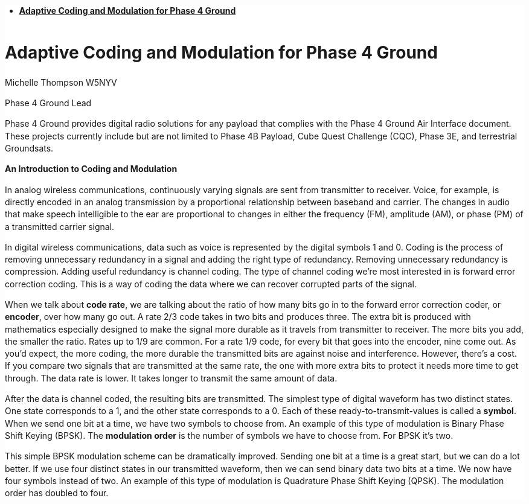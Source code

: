 -   [**Adaptive Coding and Modulation for Phase 4
    Ground**](#adaptive-coding-and-modulation-for-phase-4-ground)

**Adaptive Coding and Modulation for Phase 4 Ground**
=====================================================

Michelle Thompson W5NYV

Phase 4 Ground Lead

Phase 4 Ground provides digital radio solutions for any payload that
complies with the Phase 4 Ground Air Interface document. These projects
currently include but are not limited to Phase 4B Payload, Cube Quest
Challenge (CQC), Phase 3E, and terrestrial Groundsats.

**An Introduction to Coding and Modulation**

In analog wireless communications, continuously varying signals are sent
from transmitter to receiver. Voice, for example, is directly encoded in
an analog transmission by a proportional relationship between baseband
and carrier. The changes in audio that make speech intelligible to the
ear are proportional to changes in either the frequency (FM), amplitude
(AM), or phase (PM) of a transmitted carrier signal.

In digital wireless communications, data such as voice is represented by
the digital symbols 1 and 0. Coding is the process of removing
unnecessary redundancy in a signal and adding the right type of
redundancy. Removing unnecessary redundancy is compression. Adding
useful redundancy is channel coding. The type of channel coding we’re
most interested in is forward error correction coding. This is a way of
coding the data where we can recover corrupted parts of the signal.  
  
When we talk about **code rate**, we are talking about the ratio of how
many bits go in to the forward error correction coder, or **encoder**,
over how many go out. A rate 2/3 code takes in two bits and produces
three. The extra bit is produced with mathematics especially designed to
make the signal more durable as it travels from transmitter to receiver.
The more bits you add, the smaller the ratio. Rates up to 1/9 are
common. For a rate 1/9 code, for every bit that goes into the encoder,
nine come out. As you’d expect, the more coding, the more durable the
transmitted bits are against noise and interference. However, there’s a
cost. If you compare two signals that are transmitted at the same rate,
the one with more extra bits to protect it needs more time to get
through. The data rate is lower. It takes longer to transmit the same
amount of data.

After the data is channel coded, the resulting bits are transmitted. The
simplest type of digital waveform has two distinct states. One state
corresponds to a 1, and the other state corresponds to a 0. Each of
these ready-to-transmit-values is called a **symbol**. When we send one
bit at a time, we have two symbols to choose from. An example of this
type of modulation is Binary Phase Shift Keying (BPSK). The **modulation
order** is the number of symbols we have to choose from. For BPSK it’s
two.

This simple BPSK modulation scheme can be dramatically improved. Sending
one bit at a time is a great start, but we can do a lot better. If we
use four distinct states in our transmitted waveform, then we can send
binary data two bits at a time. We now have four symbols instead of two.
An example of this type of modulation is Quadrature Phase Shift Keying
(QPSK). The modulation order has doubled to four.
